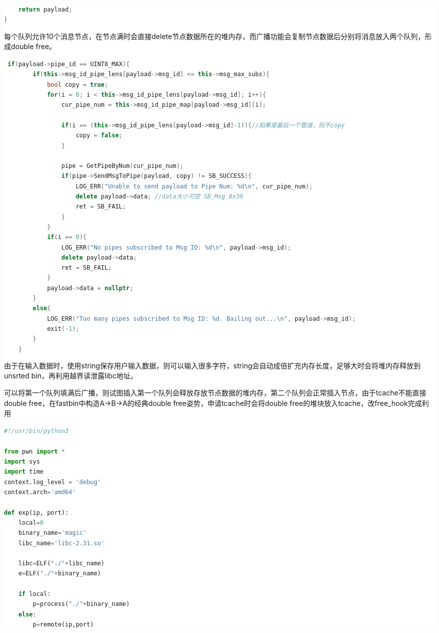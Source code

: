 ```c++
    return payload;
}
```

每个队列允许10个消息节点，在节点满时会直接delete节点数据所在的堆内存，而广播功能会复制节点数据后分别将消息放入两个队列，形成double free。

```c++
 if(payload->pipe_id == UINT8_MAX){
        if(this->msg_id_pipe_lens[payload->msg_id] <= this->msg_max_subs){
            bool copy = true;
            for(i = 0; i < this->msg_id_pipe_lens[payload->msg_id]; i++){
                cur_pipe_num = this->msg_id_pipe_map[payload->msg_id][i];
                
                if(i == (this->msg_id_pipe_lens[payload->msg_id]-1)){//如果是最后一个管道，则不copy
                    copy = false;
                }

                pipe = GetPipeByNum(cur_pipe_num);
                if(pipe->SendMsgToPipe(payload, copy) != SB_SUCCESS){
                    LOG_ERR("Unable to send payload to Pipe Num: %d\n", cur_pipe_num);
                    delete payload->data; //data大小可控 SB_Msg 0x30
                    ret = SB_FAIL;
                }
            }
            if(i == 0){
                LOG_ERR("No pipes subscribed to Msg ID: %d\n", payload->msg_id);
                delete payload->data;
                ret = SB_FAIL;
            }
            payload->data = nullptr;
        }
        else{
            LOG_ERR("Too many pipes subscribed to Msg ID: %d. Bailing out...\n", payload->msg_id);
            exit(-1);
        }
    }
```

由于在输入数据时，使用string保存用户输入数据，则可以输入很多字符，string会自动成倍扩充内存长度，足够大时会将堆内存释放到unsrted bin，再利用越界读泄露libc地址。

可以将第一个队列填满后广播，则试图插入第一个队列会释放存放节点数据的堆内存，第二个队列会正常插入节点，由于tcache不能直接double free，在fastbin中构造A->B->A的经典double free姿势，申请tcache时会将double free的堆块放入tcache，改free_hook完成利用

```python
#!/usr/bin/python3

from pwn import *
import sys
import time
context.log_level = 'debug'
context.arch='amd64'

def exp(ip, port):
	local=0
	binary_name='magic'
	libc_name='libc-2.31.so'

	libc=ELF("./"+libc_name)
	e=ELF("./"+binary_name)

	if local:
		p=process("./"+binary_name)
	else:
		p=remote(ip,port)


```